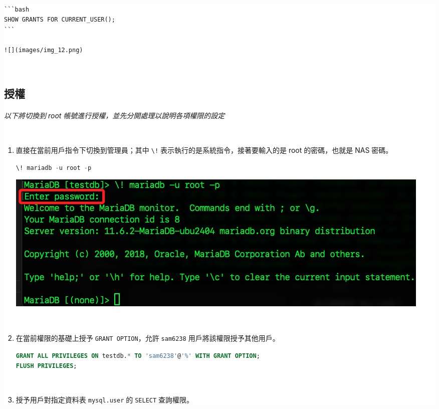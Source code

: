     ```bash
    SHOW GRANTS FOR CURRENT_USER();
    ```

    ![](images/img_12.png)

<br>

## 授權

_以下將切換到 root 帳號進行授權，並先分開處理以說明各項權限的設定_

<br>

1. 直接在當前用戶指令下切換到管理員；其中 `\!` 表示執行的是系統指令，接著要輸入的是 root 的密碼，也就是 NAS 密碼。

    ```sql
    \! mariadb -u root -p
    ```

    ![](images/img_13.png)

<br>

2. 在當前權限的基礎上授予 `GRANT OPTION`，允許 `sam6238` 用戶將該權限授予其他用戶。

    ```sql
    GRANT ALL PRIVILEGES ON testdb.* TO 'sam6238'@'%' WITH GRANT OPTION;
    FLUSH PRIVILEGES;
    ```

<br>

3. 授予用戶對指定資料表 `mysql.user` 的 `SELECT` 查詢權限。
